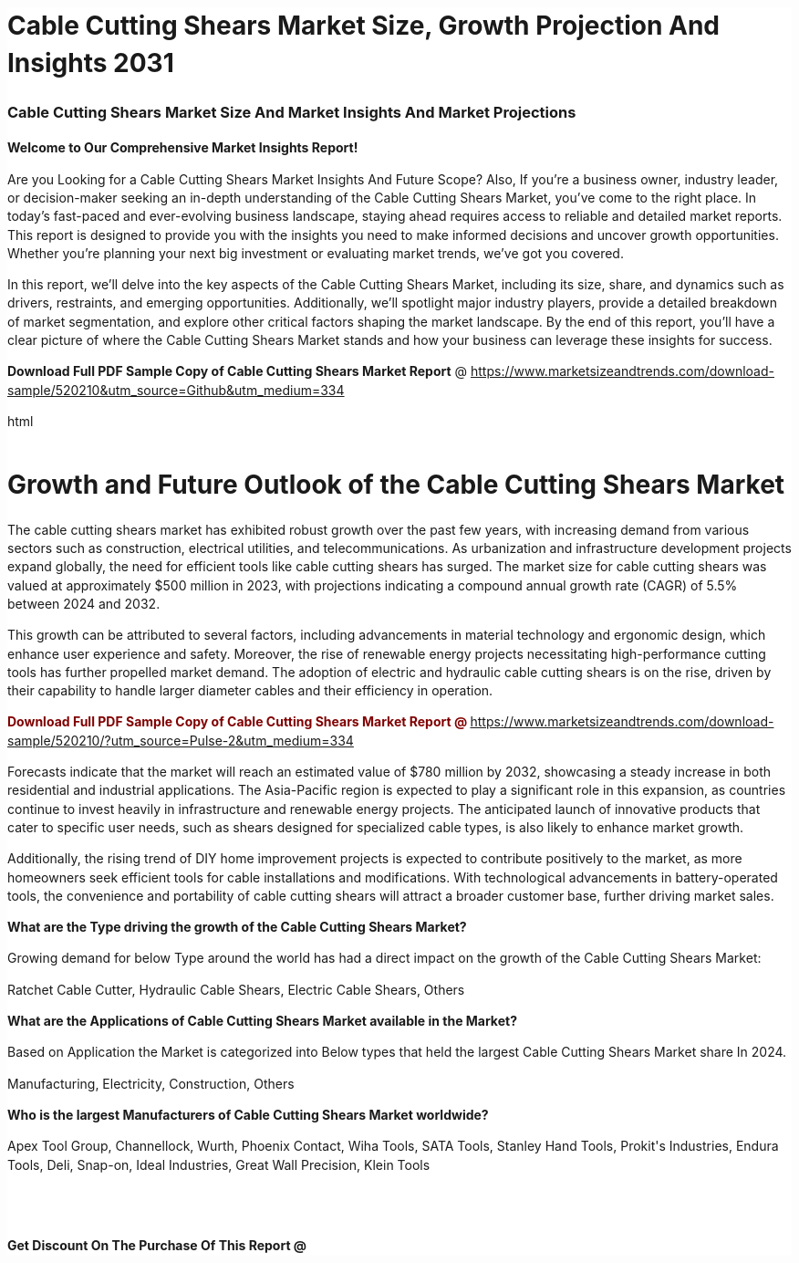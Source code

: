 <h1> Cable Cutting Shears Market Size, Growth Projection And Insights 2031</h1><div class="" data-test-id=""><h3><span class="">Cable Cutting Shears Market Size And Market Insights And Market Projections</span></h3></div><div class="" data-test-id=""><p><strong>Welcome to Our Comprehensive Market Insights Report!</strong></p><p>Are you Looking for a Cable Cutting Shears Market Insights And Future Scope? Also, If you&rsquo;re a business owner, industry leader, or decision-maker seeking an in-depth understanding of the Cable Cutting Shears Market, you&rsquo;ve come to the right place. In today&rsquo;s fast-paced and ever-evolving business landscape, staying ahead requires access to reliable and detailed market reports. This report is designed to provide you with the insights you need to make informed decisions and uncover growth opportunities. Whether you&rsquo;re planning your next big investment or evaluating market trends, we&rsquo;ve got you covered.</p><p>In this report, we&rsquo;ll delve into the key aspects of the Cable Cutting Shears Market, including its size, share, and dynamics such as drivers, restraints, and emerging opportunities. Additionally, we&rsquo;ll spotlight major industry players, provide a detailed breakdown of market segmentation, and explore other critical factors shaping the market landscape. By the end of this report, you&rsquo;ll have a clear picture of where the Cable Cutting Shears Market stands and how your business can leverage these insights for success.</p><p><strong>Download Full PDF Sample Copy of Cable Cutting Shears Market Report</strong> @ <a href="https://www.marketsizeandtrends.com/download-sample/520210&utm_source=Github&utm_medium=334" target="_blank">https://www.marketsizeandtrends.com/download-sample/520210&utm_source=Github&utm_medium=334</a></p></div><div class="" data-test-id=""><p><span class="">html<!DOCTYPE html><html lang="en"><head> <meta charset="UTF-8"> <meta name="viewport" content="width=device-width, initial-scale=1.0"> <title>Cable Cutting Shears Market Growth and Future Outlook</title></head><body><h1>Growth and Future Outlook of the Cable Cutting Shears Market</h1><p>The cable cutting shears market has exhibited robust growth over the past few years, with increasing demand from various sectors such as construction, electrical utilities, and telecommunications. As urbanization and infrastructure development projects expand globally, the need for efficient tools like cable cutting shears has surged. The market size for cable cutting shears was valued at approximately $500 million in 2023, with projections indicating a compound annual growth rate (CAGR) of 5.5% between 2024 and 2032.</p><p>This growth can be attributed to several factors, including advancements in material technology and ergonomic design, which enhance user experience and safety. Moreover, the rise of renewable energy projects necessitating high-performance cutting tools has further propelled market demand. The adoption of electric and hydraulic cable cutting shears is on the rise, driven by their capability to handle larger diameter cables and their efficiency in operation.</p><p><strong><span style="color: #800000;">Download Full PDF Sample Copy of Cable Cutting Shears Market Report @</span>&nbsp;</strong><a href="https://www.marketsizeandtrends.com/download-sample/520210/?utm_source=Pulse-2&amp;utm_medium=334">https://www.marketsizeandtrends.com/download-sample/520210/?utm_source=Pulse-2&amp;utm_medium=334</a></p><p>Forecasts indicate that the market will reach an estimated value of $780 million by 2032, showcasing a steady increase in both residential and industrial applications. The Asia-Pacific region is expected to play a significant role in this expansion, as countries continue to invest heavily in infrastructure and renewable energy projects. The anticipated launch of innovative products that cater to specific user needs, such as shears designed for specialized cable types, is also likely to enhance market growth.</p><p>Additionally, the rising trend of DIY home improvement projects is expected to contribute positively to the market, as more homeowners seek efficient tools for cable installations and modifications. With technological advancements in battery-operated tools, the convenience and portability of cable cutting shears will attract a broader customer base, further driving market sales.</p></body></html></span></p><p><strong><span class="">What are the&nbsp;Type driving the growth of the Cable Cutting Shears Market?</span></strong></p></div><div class="" data-test-id=""><p><span class="">Growing demand for below Type around the world has had a direct impact on the growth of the Cable Cutting Shears Market:</span></p></div><div class="" data-test-id=""><p>Ratchet Cable Cutter, Hydraulic Cable Shears, Electric Cable Shears, Others</p><p><span class=""><strong>What are the&nbsp;Applications&nbsp;of Cable Cutting Shears Market available in the Market?</strong></span></p></div><div class="" data-test-id=""><p><span class="">Based on Application the Market is categorized into Below types that held the largest Cable Cutting Shears Market share In 2024.</span></p></div><div class="" data-test-id=""><p><span class="">Manufacturing, Electricity, Construction, Others</span></p><p><span class=""><strong>Who is the largest Manufacturers of Cable Cutting Shears Market worldwide?</strong></span></p></div><div class="" data-test-id=""><p><span class="">Apex Tool Group, Channellock, Wurth, Phoenix Contact, Wiha Tools, SATA Tools, Stanley Hand Tools, Prokit's Industries, Endura Tools, Deli, Snap-on, Ideal Industries, Great Wall Precision, Klein Tools</span></p></div><div class="" data-test-id="">&nbsp;</div><div class="" data-test-id="">&nbsp;</div><div class="" data-test-id=""><p><span class=""><strong>Get Discount On The Purchase Of This Report @</strong>